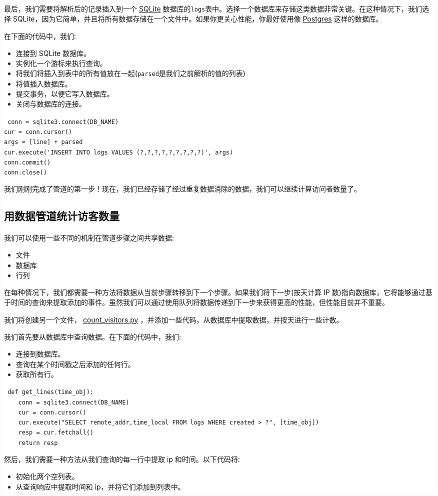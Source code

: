 最后，我们需要将解析后的记录插入到一个 [SQLite](https://docs.python.org/3/library/sqlite3.html) 数据库的`logs`表中。选择一个数据库来存储这类数据非常关键。在这种情况下，我们选择 SQLite，因为它简单，并且将所有数据存储在一个文件中。如果你更关心性能，你最好使用像 [Postgres](https://www.postgresql.org/) 这样的数据库。

在下面的代码中，我们:

*   连接到 SQLite 数据库。
*   实例化一个游标来执行查询。
*   将我们将插入到表中的所有值放在一起(`parsed`是我们之前解析的值的列表)
*   将值插入数据库。
*   提交事务，以便它写入数据库。
*   关闭与数据库的连接。

```
 conn = sqlite3.connect(DB_NAME)
cur = conn.cursor()
args = [line] + parsed
cur.execute('INSERT INTO logs VALUES (?,?,?,?,?,?,?,?,?)', args)
conn.commit()
conn.close() 
```

我们刚刚完成了管道的第一步！现在，我们已经存储了经过重复数据消除的数据，我们可以继续计算访问者数量了。

## 用数据管道统计访客数量

我们可以使用一些不同的机制在管道步骤之间共享数据:

*   文件
*   数据库
*   行列

在每种情况下，我们都需要一种方法将数据从当前步骤转移到下一个步骤。如果我们将下一步(按天计算 IP 数)指向数据库，它将能够通过基于时间的查询来提取添加的事件。虽然我们可以通过使用队列将数据传递到下一步来获得更高的性能，但性能目前并不重要。

我们将创建另一个文件， [count_visitors.py](https://github.com/dataquestio/analytics_pipeline/blob/master/count_visitors.py) ，并添加一些代码，从数据库中提取数据，并按天进行一些计数。

我们首先要从数据库中查询数据。在下面的代码中，我们:

*   连接到数据库。
*   查询在某个时间戳之后添加的任何行。
*   获取所有行。

```
 def get_lines(time_obj):
    conn = sqlite3.connect(DB_NAME)
    cur = conn.cursor()
    cur.execute("SELECT remote_addr,time_local FROM logs WHERE created > ?", [time_obj])
    resp = cur.fetchall()
    return resp 
```

然后，我们需要一种方法从我们查询的每一行中提取 ip 和时间。以下代码将:

*   初始化两个空列表。
*   从查询响应中提取时间和 ip，并将它们添加到列表中。

